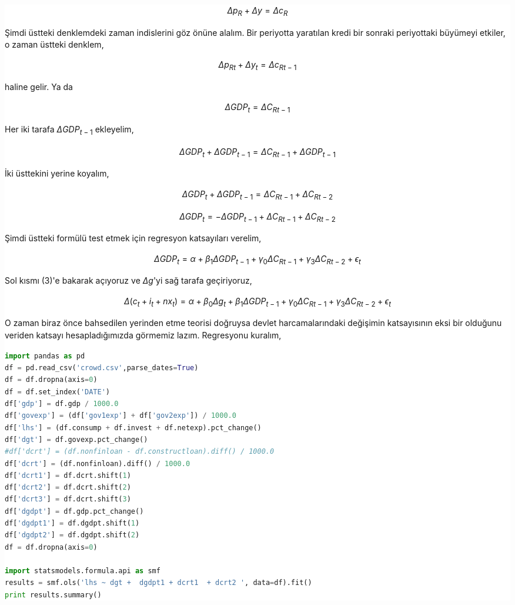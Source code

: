 $$ \Delta p_R + \Delta y = \Delta c_R$$

Şimdi üstteki denklemdeki zaman indislerini göz önüne alalım. Bir periyotta
yaratılan kredi bir sonraki periyottaki büyümeyi etkiler, o zaman üstteki
denklem,

$$ \Delta p_{Rt} + \Delta y_{t} = \Delta c_{Rt-1}$$

haline gelir. Ya da 

$$ \Delta GDP_t = \Delta C_{Rt-1}$$

Her iki tarafa $\Delta GDP_{t-1}$ ekleyelim,

$$ \Delta GDP_t + \Delta GDP_{t-1} = \Delta C_{Rt-1} + \Delta GDP_{t-1} $$

İki üsttekini yerine koyalım,

$$ \Delta GDP_t + \Delta GDP_{t-1} = \Delta C_{Rt-1} + \Delta C_{Rt-2}  $$

$$ \Delta GDP_t = - \Delta GDP_{t-1} + \Delta C_{Rt-1} + \Delta C_{Rt-2}  $$

Şimdi üstteki formülü test etmek için regresyon katsayıları verelim,

$$ \Delta GDP_t = 
\alpha + \beta_1 \Delta GDP_{t-1} + 
\gamma_0 \Delta C_{Rt-1} + \gamma_3 \Delta C_{Rt-2} + \epsilon_t 
$$

Sol kısmı (3)'e bakarak açıyoruz ve $\Delta g$'yi sağ tarafa geçiriyoruz,

$$ 
\Delta (c_t + i_t + nx_t) = 
\alpha + \beta_0 \Delta g_t + \beta_1 \Delta GDP_{t-1} + 
\gamma_0 \Delta C_{Rt-1} + \gamma_3 \Delta C_{Rt-2} + \epsilon_t 
$$

O zaman biraz önce bahsedilen yerinden etme teorisi doğruysa devlet
harcamalarındaki değişimin katsayısının eksi bir olduğunu veriden katsayı
hesapladığımızda görmemiz lazım. Regresyonu kuralım,

```python
import pandas as pd
df = pd.read_csv('crowd.csv',parse_dates=True)
df = df.dropna(axis=0)
df = df.set_index('DATE')
df['gdp'] = df.gdp / 1000.0
df['govexp'] = (df['gov1exp'] + df['gov2exp']) / 1000.0
df['lhs'] = (df.consump + df.invest + df.netexp).pct_change() 
df['dgt'] = df.govexp.pct_change() 
#df['dcrt'] = (df.nonfinloan - df.constructloan).diff() / 1000.0
df['dcrt'] = (df.nonfinloan).diff() / 1000.0
df['dcrt1'] = df.dcrt.shift(1)
df['dcrt2'] = df.dcrt.shift(2)
df['dcrt3'] = df.dcrt.shift(3)
df['dgdpt'] = df.gdp.pct_change()
df['dgdpt1'] = df.dgdpt.shift(1)
df['dgdpt2'] = df.dgdpt.shift(2)
df = df.dropna(axis=0)

import statsmodels.formula.api as smf
results = smf.ols('lhs ~ dgt +  dgdpt1 + dcrt1  + dcrt2 ', data=df).fit()
print results.summary()
```
